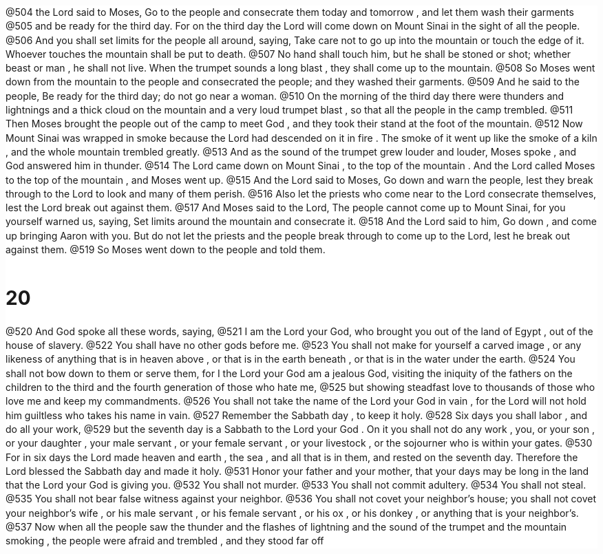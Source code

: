 @504 the Lord said to Moses, Go to the people and consecrate them today and tomorrow , and let them wash their garments
@505 and be ready for the third day. For on the third day the Lord will come down on Mount Sinai in the sight of all the people.
@506 And you shall set limits for the people all around, saying, Take care not to go up into the mountain or touch the edge of it. Whoever touches the mountain shall be put to death.
@507 No hand shall touch him, but he shall be stoned or shot; whether beast or man , he shall not live. When the trumpet sounds a long blast , they shall come up to the mountain.
@508 So Moses went down from the mountain to the people and consecrated the people; and they washed their garments.
@509 And he said to the people, Be ready for the third day; do not go near a woman.
@510 On the morning of the third day there were thunders and lightnings and a thick cloud on the mountain and a very loud trumpet blast , so that all the people in the camp trembled.
@511 Then Moses brought the people out of the camp to meet God , and they took their stand at the foot of the mountain.
@512 Now Mount Sinai was wrapped in smoke because the Lord had descended on it in fire . The smoke of it went up like the smoke of a kiln , and the whole mountain trembled greatly.
@513 And as the sound of the trumpet grew louder and louder, Moses spoke , and God answered him in thunder.
@514 The Lord came down on Mount Sinai , to the top of the mountain . And the Lord called Moses to the top of the mountain , and Moses went up.
@515 And the Lord said to Moses, Go down and warn the people, lest they break through to the Lord to look and many of them perish.
@516 Also let the priests who come near to the Lord consecrate themselves, lest the Lord break out against them.
@517 And Moses said to the Lord, The people cannot come up to Mount Sinai, for you yourself warned us, saying, Set limits around the mountain and consecrate it.
@518 And the Lord said to him, Go down , and come up bringing Aaron with you. But do not let the priests and the people break through to come up to the Lord, lest he break out against them.
@519 So Moses went down to the people and told them.

# 20
@520 And God spoke all these words, saying,
@521 I am the Lord your God, who brought you out of the land of Egypt , out of the house of slavery.
@522 You shall have no other gods before me.
@523 You shall not make for yourself a carved image , or any likeness of anything that is in heaven above , or that is in the earth beneath , or that is in the water under the earth.
@524 You shall not bow down to them or serve them, for I the Lord your God am a jealous God, visiting the iniquity of the fathers on the children to the third and the fourth generation of those who hate me,
@525 but showing steadfast love to thousands of those who love me and keep my commandments.
@526 You shall not take the name of the Lord your God in vain , for the Lord will not hold him guiltless who takes his name in vain.
@527 Remember the Sabbath day , to keep it holy.
@528 Six days you shall labor , and do all your work,
@529 but the seventh day is a Sabbath to the Lord your God . On it you shall not do any work , you, or your son , or your daughter , your male servant , or your female servant , or your livestock , or the sojourner who is within your gates.
@530 For in six days the Lord made heaven and earth , the sea , and all that is in them, and rested on the seventh day. Therefore the Lord blessed the Sabbath day and made it holy.
@531 Honor your father and your mother, that your days may be long in the land that the Lord your God is giving you.
@532 You shall not murder.
@533 You shall not commit adultery.
@534 You shall not steal.
@535 You shall not bear false witness against your neighbor.
@536 You shall not covet your neighbor’s house; you shall not covet your neighbor’s wife , or his male servant , or his female servant , or his ox , or his donkey , or anything that is your neighbor’s.
@537 Now when all the people saw the thunder and the flashes of lightning and the sound of the trumpet and the mountain smoking , the people were afraid and trembled , and they stood far off